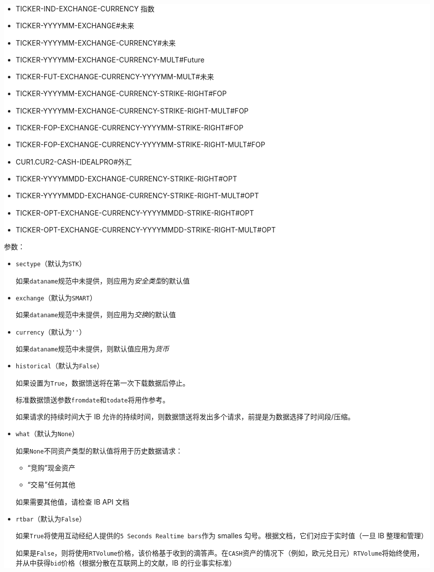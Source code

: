 *   TICKER-IND-EXCHANGE-CURRENCY 指数

*   TICKER-YYYYMM-EXCHANGE#未来

*   TICKER-YYYYMM-EXCHANGE-CURRENCY#未来

*   TICKER-YYYYMM-EXCHANGE-CURRENCY-MULT#Future

*   TICKER-FUT-EXCHANGE-CURRENCY-YYYYMM-MULT#未来

*   TICKER-YYYYMM-EXCHANGE-CURRENCY-STRIKE-RIGHT#FOP

*   TICKER-YYYYMM-EXCHANGE-CURRENCY-STRIKE-RIGHT-MULT#FOP

*   TICKER-FOP-EXCHANGE-CURRENCY-YYYYMM-STRIKE-RIGHT#FOP

*   TICKER-FOP-EXCHANGE-CURRENCY-YYYYMM-STRIKE-RIGHT-MULT#FOP

*   CUR1.CUR2-CASH-IDEALPRO#外汇

*   TICKER-YYYYMMDD-EXCHANGE-CURRENCY-STRIKE-RIGHT#OPT

*   TICKER-YYYYMMDD-EXCHANGE-CURRENCY-STRIKE-RIGHT-MULT#OPT

*   TICKER-OPT-EXCHANGE-CURRENCY-YYYYMMDD-STRIKE-RIGHT#OPT

*   TICKER-OPT-EXCHANGE-CURRENCY-YYYYMMDD-STRIKE-RIGHT-MULT#OPT

参数：

*   `sectype`（默认为`STK`）

    如果`dataname`规范中未提供，则应用为*安全类型*的默认值

*   `exchange`（默认为`SMART`）

    如果`dataname`规范中未提供，则应用为*交换*的默认值

*   `currency`（默认为`''`）

    如果`dataname`规范中未提供，则默认值应用为*货币*

*   `historical`（默认为`False`）

    如果设置为`True`，数据馈送将在第一次下载数据后停止。

    标准数据馈送参数`fromdate`和`todate`将用作参考。

    如果请求的持续时间大于 IB 允许的持续时间，则数据馈送将发出多个请求，前提是为数据选择了时间段/压缩。

*   `what`（默认为`None`）

    如果`None`不同资产类型的默认值将用于历史数据请求：

    *   “竞购”现金资产

    *   “交易”任何其他

    如果需要其他值，请检查 IB API 文档

*   `rtbar`（默认为`False`）

    如果`True`将使用互动经纪人提供的`5 Seconds Realtime bars`作为 smalles 勾号。根据文档，它们对应于实时值（一旦 IB 整理和管理）

    如果是`False`，则将使用`RTVolume`价格，该价格基于收到的滴答声。在`CASH`资产的情况下（例如，欧元兑日元）`RTVolume`将始终使用，并从中获得`bid`价格（根据分散在互联网上的文献，IB 的行业事实标准）

